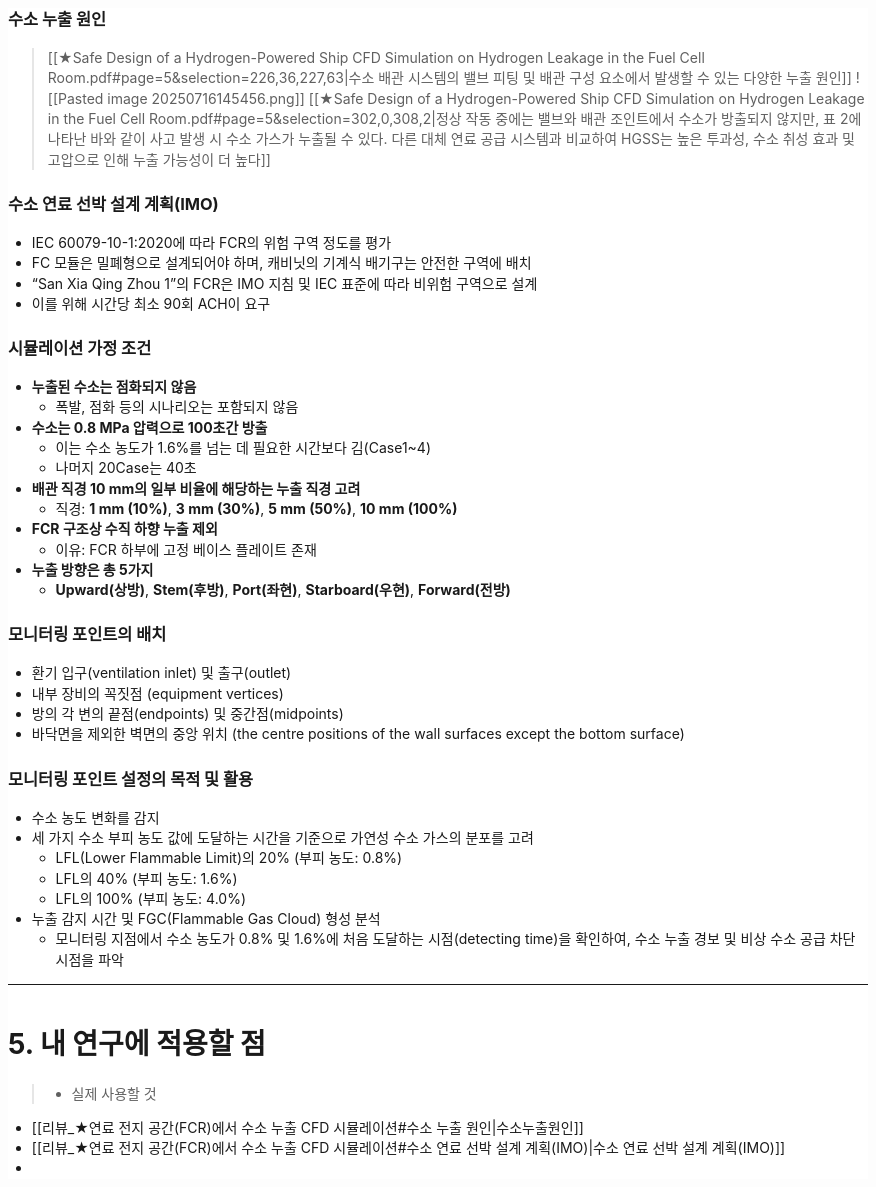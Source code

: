 
### 수소 누출 원인
> [[★Safe Design of a Hydrogen-Powered Ship CFD Simulation on Hydrogen Leakage in the Fuel Cell Room.pdf#page=5&selection=226,36,227,63|수소 배관 시스템의 밸브 피팅 및 배관 구성 요소에서 발생할 수 있는 다양한 누출 원인]]
![[Pasted image 20250716145456.png]]
> [[★Safe Design of a Hydrogen-Powered Ship CFD Simulation on Hydrogen Leakage in the Fuel Cell Room.pdf#page=5&selection=302,0,308,2|정상 작동 중에는 밸브와 배관 조인트에서 수소가 방출되지 않지만, 표 2에 나타난 바와 같이 사고 발생 시 수소 가스가 누출될 수 있다. 다른 대체 연료 공급 시스템과 비교하여 HGSS는 높은 투과성, 수소 취성 효과 및 고압으로 인해 누출 가능성이 더 높다]]


### 수소 연료 선박 설계 계획(IMO)
- IEC 60079-10-1:2020에 따라 FCR의 위험 구역 정도를 평가
- FC 모듈은 밀폐형으로 설계되어야 하며, 캐비닛의 기계식 배기구는 안전한 구역에 배치
- “San Xia Qing Zhou 1”의 FCR은 IMO 지침 및 IEC 표준에 따라 비위험 구역으로 설계
- 이를 위해 시간당 최소 90회 ACH이 요구

### 시뮬레이션 가정 조건
- **누출된 수소는 점화되지 않음**
    - 폭발, 점화 등의 시나리오는 포함되지 않음
- **수소는 0.8 MPa 압력으로 100초간 방출**
    - 이는 수소 농도가 1.6%를 넘는 데 필요한 시간보다 김(Case1~4)
    - 나머지 20Case는 40초
- **배관 직경 10 mm의 일부 비율에 해당하는 누출 직경 고려**
    - 직경: **1 mm (10%)**, **3 mm (30%)**, **5 mm (50%)**, **10 mm (100%)**
- **FCR 구조상 수직 하향 누출 제외**
    - 이유: FCR 하부에 고정 베이스 플레이트 존재
- **누출 방향은 총 5가지**
    - **Upward(상방)**, **Stem(후방)**, **Port(좌현)**, **Starboard(우현)**, **Forward(전방)** 


### 모니터링 포인트의 배치
- 환기 입구(ventilation inlet) 및 출구(outlet)
- 내부 장비의 꼭짓점 (equipment vertices)
- 방의 각 변의 끝점(endpoints) 및 중간점(midpoints)
- 바닥면을 제외한 벽면의 중앙 위치 (the centre positions of the wall surfaces except the bottom surface)


### 모니터링 포인트 설정의 목적 및 활용
- 수소 농도 변화를 감지
- 세 가지 수소 부피 농도 값에 도달하는 시간을 기준으로 가연성 수소 가스의 분포를 고려
	- LFL(Lower Flammable Limit)의 20% (부피 농도: 0.8%)
	- LFL의 40% (부피 농도: 1.6%)
	- LFL의 100% (부피 농도: 4.0%)
- 누출 감지 시간 및 FGC(Flammable Gas Cloud) 형성 분석
	- 모니터링 지점에서 수소 농도가 0.8% 및 1.6%에 처음 도달하는 시점(detecting time)을 확인하여, 수소 누출 경보 및 비상 수소 공급 차단 시점을 파악



---

# 5. 내 연구에 적용할 점
> - 실제 사용할 것
- [[리뷰_★연료 전지 공간(FCR)에서 수소 누출 CFD 시뮬레이션#수소 누출 원인|수소누출원인]]
- [[리뷰_★연료 전지 공간(FCR)에서 수소 누출 CFD 시뮬레이션#수소 연료 선박 설계 계획(IMO)|수소 연료 선박 설계 계획(IMO)]]
- 
